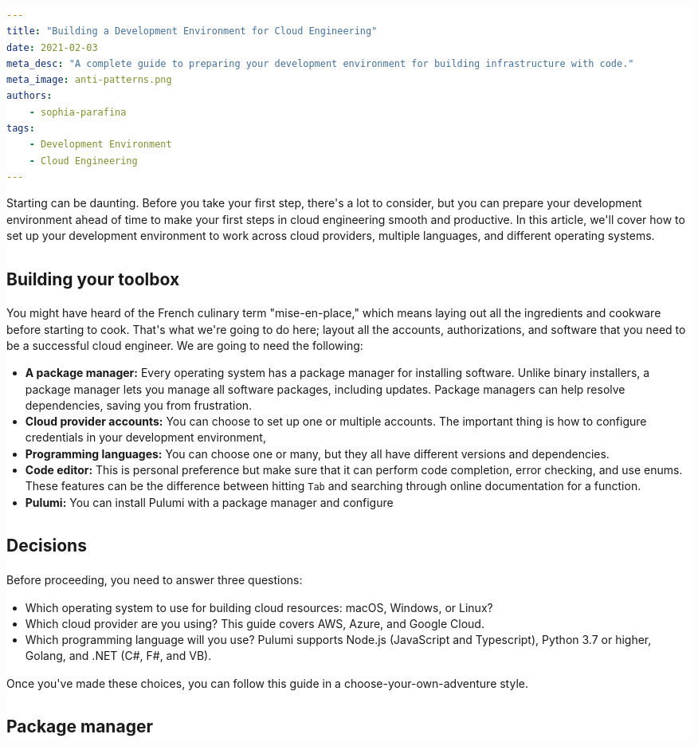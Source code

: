```yaml
---
title: "Building a Development Environment for Cloud Engineering"
date: 2021-02-03
meta_desc: "A complete guide to preparing your development environment for building infrastructure with code."
meta_image: anti-patterns.png
authors:
    - sophia-parafina
tags:
    - Development Environment
    - Cloud Engineering
---
```


Starting can be daunting. Before you take your first step, there's a lot to consider, but you can prepare your development environment ahead of time to make your first steps in cloud engineering smooth and productive.  In this article, we'll cover how to set up your development environment to work across cloud providers, multiple languages, and different operating systems.



## Building your toolbox

You might have heard of the French culinary term "mise-en-place," which means laying out all the ingredients and cookware before starting to cook. That's what we're going to do here; layout all the accounts, authorizations, and software that you need to be a successful cloud engineer. We are going to need the following:

- **A package manager:** Every operating system has a package manager for installing software. Unlike binary installers, a package manager lets you manage all software packages, including updates. Package managers can help resolve dependencies, saving you from frustration.
- **Cloud provider accounts:** You can choose to set up one or multiple accounts. The important thing is how to configure credentials in your development environment,
- **Programming languages:** You can choose one or many, but they all have different versions and dependencies.
- **Code editor:** This is personal preference but make sure that it can perform code completion, error checking, and use enums. These features can be the difference between hitting `Tab` and searching through online documentation for a function.
- **Pulumi:** You can install Pulumi with a package manager and configure

## Decisions

Before proceeding, you need to answer three questions:

- Which operating system to use for building cloud resources: macOS, Windows, or Linux?
- Which cloud provider are you using? This guide covers AWS, Azure, and Google Cloud.
- Which programming language will you use? Pulumi supports Node.js (JavaScript and Typescript), Python 3.7 or higher, Golang, and .NET (C#, F#, and VB).

Once you've made these choices, you can follow this guide in a choose-your-own-adventure style.

## Package manager

